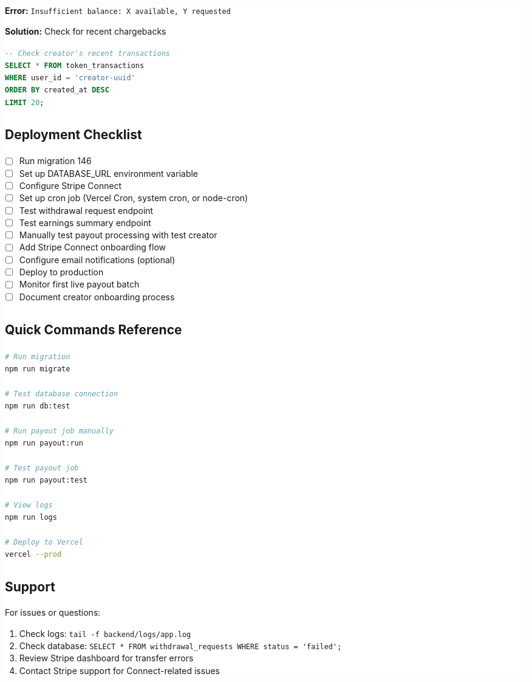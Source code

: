 **Error:** `Insufficient balance: X available, Y requested`

**Solution:** Check for recent chargebacks

```sql
-- Check creator's recent transactions
SELECT * FROM token_transactions
WHERE user_id = 'creator-uuid'
ORDER BY created_at DESC
LIMIT 20;
```

## Deployment Checklist

- [ ] Run migration 146
- [ ] Set up DATABASE_URL environment variable
- [ ] Configure Stripe Connect
- [ ] Set up cron job (Vercel Cron, system cron, or node-cron)
- [ ] Test withdrawal request endpoint
- [ ] Test earnings summary endpoint
- [ ] Manually test payout processing with test creator
- [ ] Add Stripe Connect onboarding flow
- [ ] Configure email notifications (optional)
- [ ] Deploy to production
- [ ] Monitor first live payout batch
- [ ] Document creator onboarding process

## Quick Commands Reference

```bash
# Run migration
npm run migrate

# Test database connection
npm run db:test

# Run payout job manually
npm run payout:run

# Test payout job
npm run payout:test

# View logs
npm run logs

# Deploy to Vercel
vercel --prod
```

## Support

For issues or questions:
1. Check logs: `tail -f backend/logs/app.log`
2. Check database: `SELECT * FROM withdrawal_requests WHERE status = 'failed';`
3. Review Stripe dashboard for transfer errors
4. Contact Stripe support for Connect-related issues
